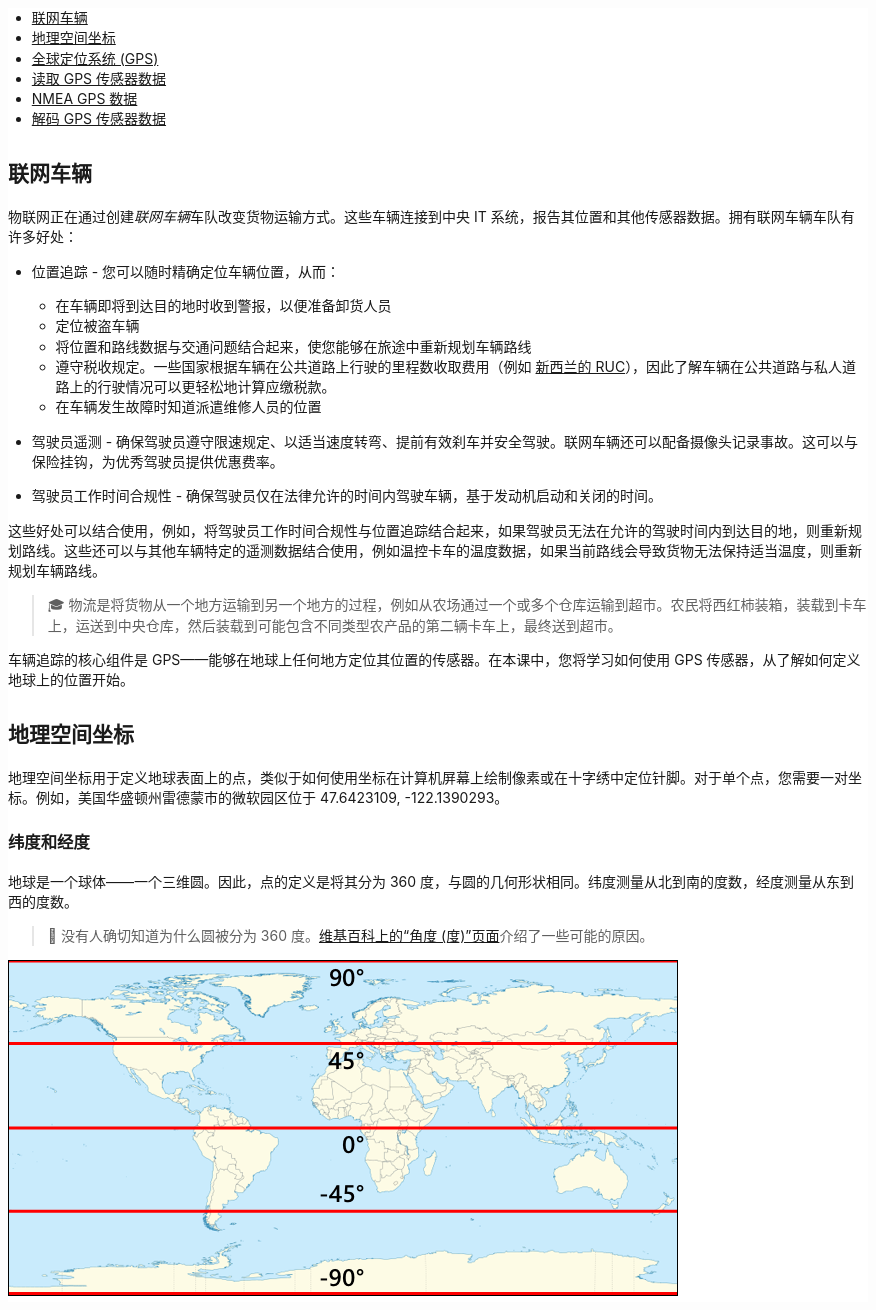 * [联网车辆](../../../../../3-transport/lessons/1-location-tracking)
* [地理空间坐标](../../../../../3-transport/lessons/1-location-tracking)
* [全球定位系统 (GPS)](../../../../../3-transport/lessons/1-location-tracking)
* [读取 GPS 传感器数据](../../../../../3-transport/lessons/1-location-tracking)
* [NMEA GPS 数据](../../../../../3-transport/lessons/1-location-tracking)
* [解码 GPS 传感器数据](../../../../../3-transport/lessons/1-location-tracking)

## 联网车辆

物联网正在通过创建*联网车辆*车队改变货物运输方式。这些车辆连接到中央 IT 系统，报告其位置和其他传感器数据。拥有联网车辆车队有许多好处：

* 位置追踪 - 您可以随时精确定位车辆位置，从而：

  * 在车辆即将到达目的地时收到警报，以便准备卸货人员
  * 定位被盗车辆
  * 将位置和路线数据与交通问题结合起来，使您能够在旅途中重新规划车辆路线
  * 遵守税收规定。一些国家根据车辆在公共道路上行驶的里程数收取费用（例如 [新西兰的 RUC](https://www.nzta.govt.nz/vehicles/licensing-rego/road-user-charges/)），因此了解车辆在公共道路与私人道路上的行驶情况可以更轻松地计算应缴税款。
  * 在车辆发生故障时知道派遣维修人员的位置

* 驾驶员遥测 - 确保驾驶员遵守限速规定、以适当速度转弯、提前有效刹车并安全驾驶。联网车辆还可以配备摄像头记录事故。这可以与保险挂钩，为优秀驾驶员提供优惠费率。

* 驾驶员工作时间合规性 - 确保驾驶员仅在法律允许的时间内驾驶车辆，基于发动机启动和关闭的时间。

这些好处可以结合使用，例如，将驾驶员工作时间合规性与位置追踪结合起来，如果驾驶员无法在允许的驾驶时间内到达目的地，则重新规划路线。这些还可以与其他车辆特定的遥测数据结合使用，例如温控卡车的温度数据，如果当前路线会导致货物无法保持适当温度，则重新规划车辆路线。

> 🎓 物流是将货物从一个地方运输到另一个地方的过程，例如从农场通过一个或多个仓库运输到超市。农民将西红柿装箱，装载到卡车上，运送到中央仓库，然后装载到可能包含不同类型农产品的第二辆卡车上，最终送到超市。

车辆追踪的核心组件是 GPS——能够在地球上任何地方定位其位置的传感器。在本课中，您将学习如何使用 GPS 传感器，从了解如何定义地球上的位置开始。

## 地理空间坐标

地理空间坐标用于定义地球表面上的点，类似于如何使用坐标在计算机屏幕上绘制像素或在十字绣中定位针脚。对于单个点，您需要一对坐标。例如，美国华盛顿州雷德蒙市的微软园区位于 47.6423109, -122.1390293。

### 纬度和经度

地球是一个球体——一个三维圆。因此，点的定义是将其分为 360 度，与圆的几何形状相同。纬度测量从北到南的度数，经度测量从东到西的度数。

> 💁 没有人确切知道为什么圆被分为 360 度。[维基百科上的“角度 (度)”页面](https://wikipedia.org/wiki/Degree_(angle))介绍了一些可能的原因。

![纬度线从北极的 90°，到北极和赤道之间的中点 45°，到赤道的 0°，到赤道和南极之间的中点 -45°，到南极的 -90°](../../../../translated_images/latitude-lines.11d8d91dfb2014a57437272d7db7fd6607243098e8685f06e0c5f1ec984cb7eb.zh.png)
